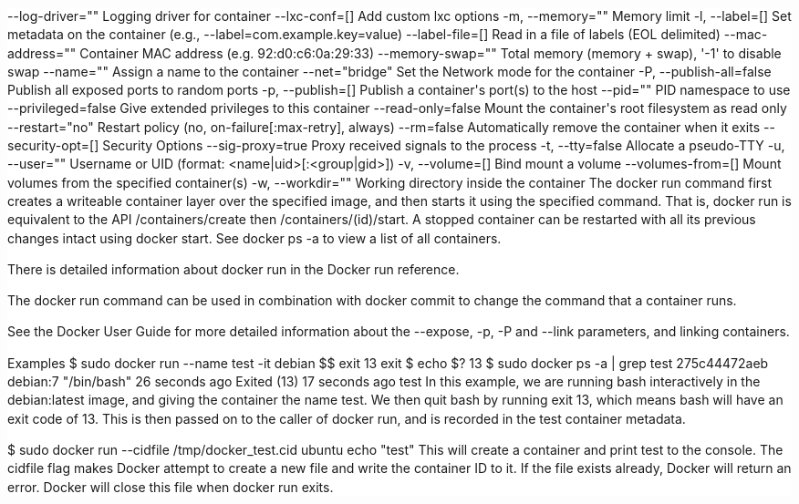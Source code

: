   --log-driver=""            Logging driver for container
  --lxc-conf=[]              Add custom lxc options
  -m, --memory=""            Memory limit
  -l, --label=[]             Set metadata on the container (e.g., --label=com.example.key=value)
  --label-file=[]            Read in a file of labels (EOL delimited)
  --mac-address=""           Container MAC address (e.g. 92:d0:c6:0a:29:33)
  --memory-swap=""           Total memory (memory + swap), '-1' to disable swap
  --name=""                  Assign a name to the container
  --net="bridge"             Set the Network mode for the container
  -P, --publish-all=false    Publish all exposed ports to random ports
  -p, --publish=[]           Publish a container's port(s) to the host
  --pid=""                   PID namespace to use
  --privileged=false         Give extended privileges to this container
  --read-only=false          Mount the container's root filesystem as read only
  --restart="no"             Restart policy (no, on-failure[:max-retry], always)
  --rm=false                 Automatically remove the container when it exits
  --security-opt=[]          Security Options
  --sig-proxy=true           Proxy received signals to the process
  -t, --tty=false            Allocate a pseudo-TTY
  -u, --user=""              Username or UID (format: <name|uid>[:<group|gid>])
  -v, --volume=[]            Bind mount a volume
  --volumes-from=[]          Mount volumes from the specified container(s)
  -w, --workdir=""           Working directory inside the container
The docker run command first creates a writeable container layer over the specified image, and then starts it using the specified command. That is, docker run is equivalent to the API /containers/create then /containers/(id)/start. A stopped container can be restarted with all its previous changes intact using docker start. See docker ps -a to view a list of all containers.

There is detailed information about docker run in the Docker run reference.

The docker run command can be used in combination with docker commit to change the command that a container runs.

See the Docker User Guide for more detailed information about the --expose, -p, -P and --link parameters, and linking containers.

Examples
$ sudo docker run --name test -it debian
$$ exit 13
exit
$ echo $?
13
$ sudo docker ps -a | grep test
275c44472aeb        debian:7            "/bin/bash"         26 seconds ago      Exited (13) 17 seconds ago                         test
In this example, we are running bash interactively in the debian:latest image, and giving the container the name test. We then quit bash by running exit 13, which means bash will have an exit code of 13. This is then passed on to the caller of docker run, and is recorded in the test container metadata.

$ sudo docker run --cidfile /tmp/docker_test.cid ubuntu echo "test"
This will create a container and print test to the console. The cidfile flag makes Docker attempt to create a new file and write the container ID to it. If the file exists already, Docker will return an error. Docker will close this file when docker run exits.
